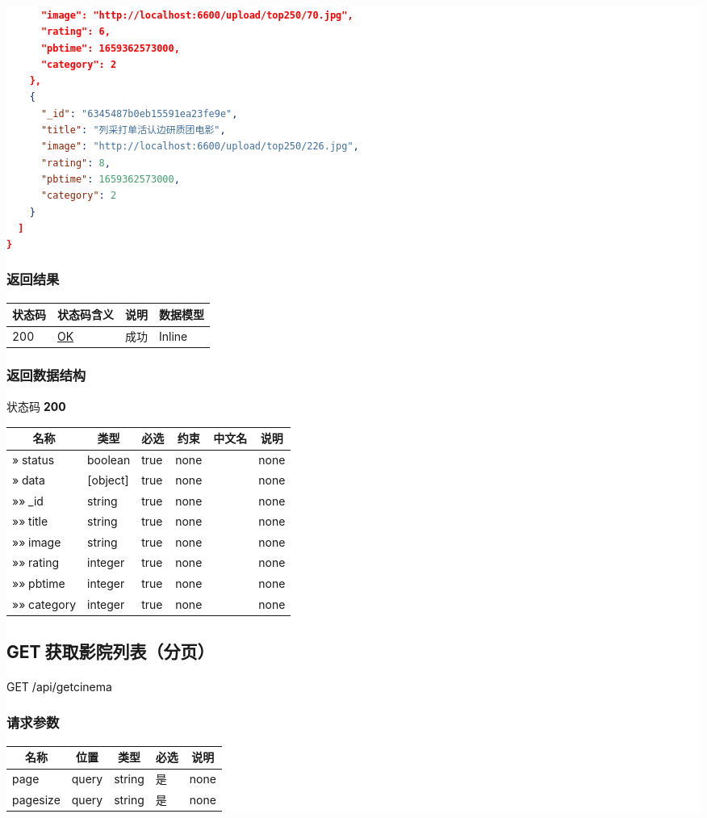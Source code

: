 ```json
      "image": "http://localhost:6600/upload/top250/70.jpg",
      "rating": 6,
      "pbtime": 1659362573000,
      "category": 2
    },
    {
      "_id": "6345487b0eb15591ea23fe9e",
      "title": "列采打单活认边研质团电影",
      "image": "http://localhost:6600/upload/top250/226.jpg",
      "rating": 8,
      "pbtime": 1659362573000,
      "category": 2
    }
  ]
}
```

### 返回结果

|状态码|状态码含义|说明|数据模型|
|---|---|---|---|
|200|[OK](https://tools.ietf.org/html/rfc7231#section-6.3.1)|成功|Inline|

### 返回数据结构

状态码 **200**

|名称|类型|必选|约束|中文名|说明|
|---|---|---|---|---|---|
|» status|boolean|true|none||none|
|» data|[object]|true|none||none|
|»» _id|string|true|none||none|
|»» title|string|true|none||none|
|»» image|string|true|none||none|
|»» rating|integer|true|none||none|
|»» pbtime|integer|true|none||none|
|»» category|integer|true|none||none|

## GET 获取影院列表（分页）

GET /api/getcinema

### 请求参数

|名称|位置|类型|必选|说明|
|---|---|---|---|---|
|page|query|string| 是 |none|
|pagesize|query|string| 是 |none|
